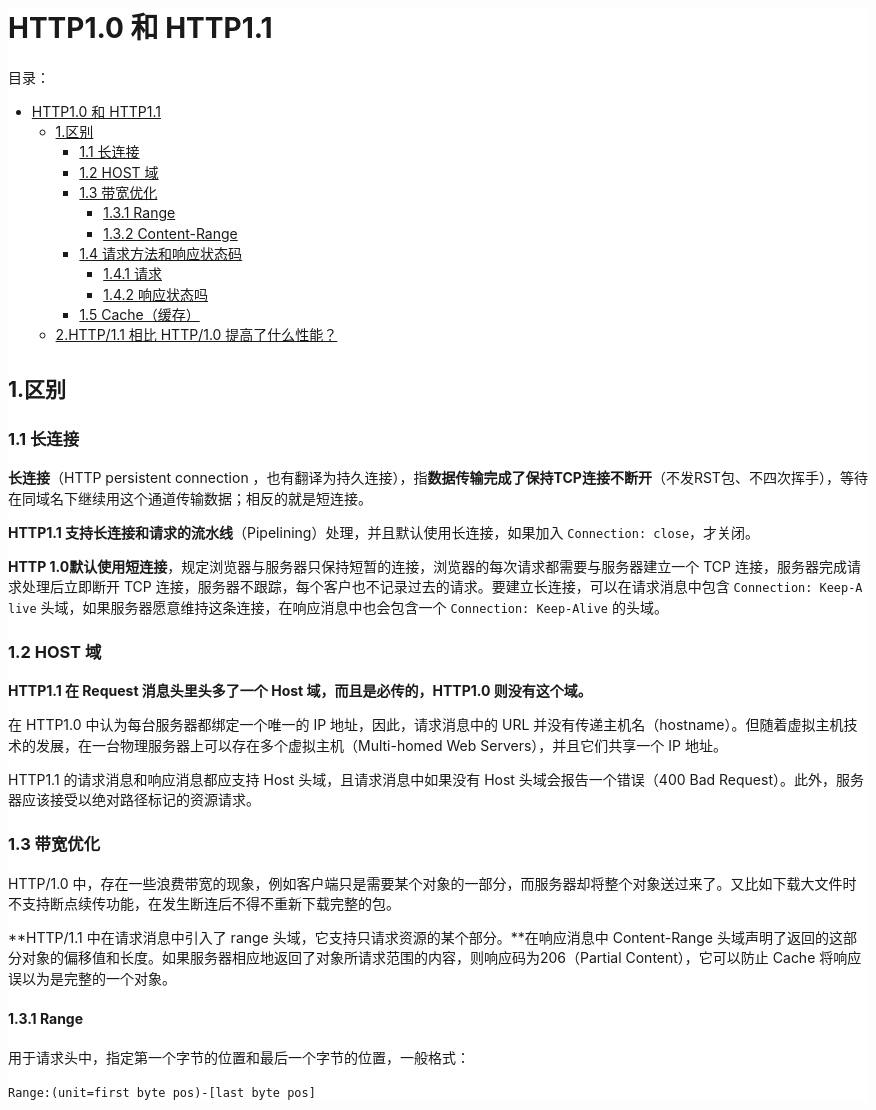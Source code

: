 # HTTP1.0 和 HTTP1.1

目录：

- [HTTP1.0 和 HTTP1.1](#http10-和-http11)
  - [1.区别](#1区别)
    - [1.1 长连接](#11-长连接)
    - [1.2 HOST 域](#12-host-域)
    - [1.3 带宽优化](#13-带宽优化)
      - [1.3.1 Range](#131-range)
      - [1.3.2 Content-Range](#132-content-range)
    - [1.4 请求方法和响应状态码](#14-请求方法和响应状态码)
      - [1.4.1 请求](#141-请求)
      - [1.4.2 响应状态吗](#142-响应状态吗)
    - [1.5 Cache（缓存）](#15-cache缓存)
  - [2.HTTP/1.1 相比 HTTP/1.0 提高了什么性能？](#2http11-相比-http10-提高了什么性能)

## 1.区别

### 1.1 长连接

**长连接**（HTTP persistent connection ，也有翻译为持久连接），指**数据传输完成了保持TCP连接不断开**（不发RST包、不四次挥手），等待在同域名下继续用这个通道传输数据；相反的就是短连接。

**HTTP1.1 支持长连接和请求的流水线**（Pipelining）处理，并且默认使用长连接，如果加入 `Connection: close`，才关闭。

**HTTP 1.0默认使用短连接**，规定浏览器与服务器只保持短暂的连接，浏览器的每次请求都需要与服务器建立一个 TCP 连接，服务器完成请求处理后立即断开 TCP 连接，服务器不跟踪，每个客户也不记录过去的请求。要建立长连接，可以在请求消息中包含 `Connection: Keep-Alive` 头域，如果服务器愿意维持这条连接，在响应消息中也会包含一个 `Connection: Keep-Alive` 的头域。

### 1.2 HOST 域

**HTTP1.1 在 Request 消息头里头多了一个 Host 域，而且是必传的，HTTP1.0 则没有这个域。**

在 HTTP1.0 中认为每台服务器都绑定一个唯一的 IP 地址，因此，请求消息中的 URL 并没有传递主机名（hostname）。但随着虚拟主机技术的发展，在一台物理服务器上可以存在多个虚拟主机（Multi-homed Web Servers），并且它们共享一个 IP 地址。

HTTP1.1 的请求消息和响应消息都应支持 Host 头域，且请求消息中如果没有 Host 头域会报告一个错误（400 Bad Request）。此外，服务器应该接受以绝对路径标记的资源请求。

### 1.3 带宽优化

HTTP/1.0 中，存在一些浪费带宽的现象，例如客户端只是需要某个对象的一部分，而服务器却将整个对象送过来了。又比如下载大文件时不支持断点续传功能，在发生断连后不得不重新下载完整的包。

**HTTP/1.1 中在请求消息中引入了 range 头域，它支持只请求资源的某个部分。**在响应消息中 Content-Range 头域声明了返回的这部分对象的偏移值和长度。如果服务器相应地返回了对象所请求范围的内容，则响应码为206（Partial Content），它可以防止 Cache 将响应误以为是完整的一个对象。

#### 1.3.1 Range

用于请求头中，指定第一个字节的位置和最后一个字节的位置，一般格式：

```
Range:(unit=first byte pos)-[last byte pos]
```
